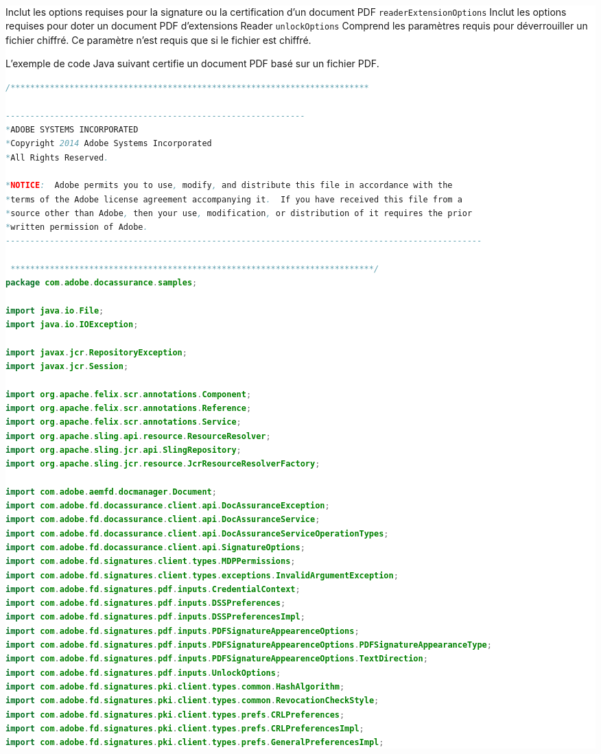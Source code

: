    <td>Inclut les options requises pour la signature ou la certification d’un document PDF</td>
  </tr>
  <tr>
   <td><code>readerExtensionOptions</code></td>
   <td>Inclut les options requises pour doter un document PDF d’extensions Reader</td>
  </tr>
  <tr>
   <td><code>unlockOptions</code></td>
   <td>Comprend les paramètres requis pour déverrouiller un fichier chiffré. Ce paramètre n’est requis que si le fichier est chiffré.<br /> </td>
  </tr>
 </tbody>
</table>

L’exemple de code Java suivant certifie un document PDF basé sur un fichier PDF.

```java
/*************************************************************************

-------------------------------------------------------------
*ADOBE SYSTEMS INCORPORATED
*Copyright 2014 Adobe Systems Incorporated
*All Rights Reserved.

*NOTICE:  Adobe permits you to use, modify, and distribute this file in accordance with the
*terms of the Adobe license agreement accompanying it.  If you have received this file from a
*source other than Adobe, then your use, modification, or distribution of it requires the prior
*written permission of Adobe.
-------------------------------------------------------------------------------------------------

 **************************************************************************/
package com.adobe.docassurance.samples;

import java.io.File;
import java.io.IOException;

import javax.jcr.RepositoryException;
import javax.jcr.Session;

import org.apache.felix.scr.annotations.Component;
import org.apache.felix.scr.annotations.Reference;
import org.apache.felix.scr.annotations.Service;
import org.apache.sling.api.resource.ResourceResolver;
import org.apache.sling.jcr.api.SlingRepository;
import org.apache.sling.jcr.resource.JcrResourceResolverFactory;

import com.adobe.aemfd.docmanager.Document;
import com.adobe.fd.docassurance.client.api.DocAssuranceException;
import com.adobe.fd.docassurance.client.api.DocAssuranceService;
import com.adobe.fd.docassurance.client.api.DocAssuranceServiceOperationTypes;
import com.adobe.fd.docassurance.client.api.SignatureOptions;
import com.adobe.fd.signatures.client.types.MDPPermissions;
import com.adobe.fd.signatures.client.types.exceptions.InvalidArgumentException;
import com.adobe.fd.signatures.pdf.inputs.CredentialContext;
import com.adobe.fd.signatures.pdf.inputs.DSSPreferences;
import com.adobe.fd.signatures.pdf.inputs.DSSPreferencesImpl;
import com.adobe.fd.signatures.pdf.inputs.PDFSignatureAppearenceOptions;
import com.adobe.fd.signatures.pdf.inputs.PDFSignatureAppearenceOptions.PDFSignatureAppearanceType;
import com.adobe.fd.signatures.pdf.inputs.PDFSignatureAppearenceOptions.TextDirection;
import com.adobe.fd.signatures.pdf.inputs.UnlockOptions;
import com.adobe.fd.signatures.pki.client.types.common.HashAlgorithm;
import com.adobe.fd.signatures.pki.client.types.common.RevocationCheckStyle;
import com.adobe.fd.signatures.pki.client.types.prefs.CRLPreferences;
import com.adobe.fd.signatures.pki.client.types.prefs.CRLPreferencesImpl;
import com.adobe.fd.signatures.pki.client.types.prefs.GeneralPreferencesImpl;
```
